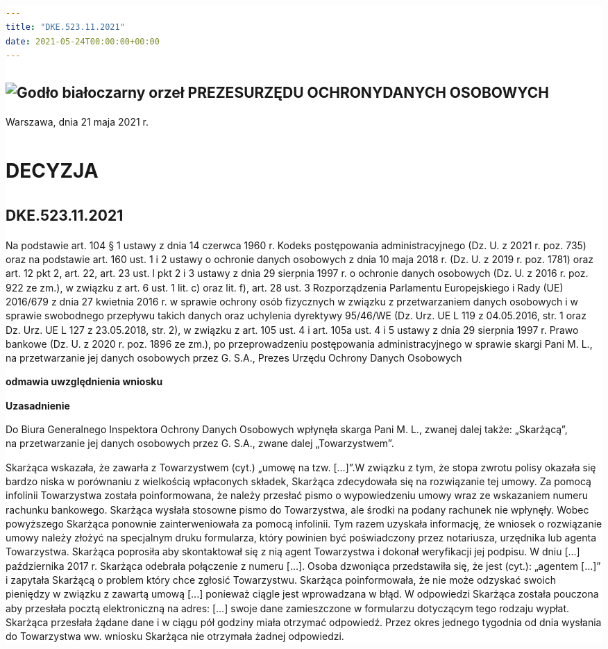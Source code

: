 ```yaml
---
title: "DKE.523.11.2021"
date: 2021-05-24T00:00:00+00:00
---
```



![Godło białoczarny orzeł](/bundles/app/img/orzeł2.png)
PREZESURZĘDU OCHRONYDANYCH OSOBOWYCH
------------------------------------




 Warszawa, dnia 21
 maja
 2021 r.
 


 DECYZJA
=========


DKE.523.11.2021
---------------


Na podstawie art. 104 § 1 ustawy z dnia 14 czerwca 1960 r. Kodeks postępowania administracyjnego (Dz. U. z 2021 r. poz. 735) oraz na podstawie art. 160 ust. 1 i 2 ustawy o ochronie danych osobowych z dnia 10 maja 2018 r. (Dz. U. z 2019 r. poz. 1781) oraz art. 12 pkt 2, art. 22, art. 23 ust. l pkt 2 i 3 ustawy z dnia 29 sierpnia 1997 r. o ochronie danych osobowych (Dz. U. z 2016 r. poz. 922 ze zm.), w związku z art. 6 ust. 1 lit. c) oraz lit. f), art. 28 ust. 3 Rozporządzenia Parlamentu Europejskiego i Rady (UE) 2016/679 z dnia 27 kwietnia 2016 r. w sprawie ochrony osób fizycznych w związku z przetwarzaniem danych osobowych i w sprawie swobodnego przepływu takich danych oraz uchylenia dyrektywy 95/46/WE (Dz. Urz. UE L 119 z 04.05.2016, str. 1 oraz Dz. Urz. UE L 127 z 23.05.2018, str. 2), w związku z art. 105 ust. 4 i art. 105a ust. 4 i 5 ustawy z dnia 29 sierpnia 1997 r. Prawo bankowe (Dz. U. z 2020 r. poz. 1896 ze zm.), po przeprowadzeniu postępowania administracyjnego w sprawie skargi Pani M. L., na przetwarzanie jej danych osobowych przez G. S.A., Prezes Urzędu Ochrony Danych Osobowych


**odmawia uwzględnienia wniosku**


**Uzasadnienie**


Do Biura Generalnego Inspektora Ochrony Danych Osobowych wpłynęła skarga Pani M. L., zwanej dalej także: „Skarżącą”, na przetwarzanie jej danych osobowych przez G. S.A., zwane dalej „Towarzystwem”.


Skarżąca wskazała, że zawarła z Towarzystwem (cyt.) „umowę na tzw. […]”.W związku z tym, że stopa zwrotu polisy okazała się bardzo niska w porównaniu z wielkością wpłaconych składek, Skarżąca zdecydowała się na rozwiązanie tej umowy. Za pomocą infolinii Towarzystwa została poinformowana, że należy przesłać pismo o wypowiedzeniu umowy wraz ze wskazaniem numeru rachunku bankowego. Skarżąca wysłała stosowne pismo do Towarzystwa, ale środki na podany rachunek nie wpłynęły. Wobec powyższego Skarżąca ponownie zainterweniowała za pomocą infolinii. Tym razem uzyskała informację, że wniosek o rozwiązanie umowy należy złożyć na specjalnym druku formularza, który powinien być poświadczony przez notariusza, urzędnika lub agenta Towarzystwa. Skarżąca poprosiła aby skontaktował się z nią agent Towarzystwa i dokonał weryfikacji jej podpisu. W dniu […] października 2017 r. Skarżąca odebrała połączenie z numeru […]. Osoba dzwoniąca przedstawiła się, że jest (cyt.): „agentem […]” i zapytała Skarżącą o problem który chce zgłosić Towarzystwu. Skarżąca poinformowała, że nie może odzyskać swoich pieniędzy w związku z zawartą umową [...] ponieważ ciągle jest wprowadzana w błąd. W odpowiedzi Skarżąca została pouczona aby przesłała pocztą elektroniczną na adres: […] swoje dane zamieszczone w formularzu dotyczącym tego rodzaju wypłat. Skarżąca przesłała żądane dane i w ciągu pół godziny miała otrzymać odpowiedź. Przez okres jednego tygodnia od dnia wysłania do Towarzystwa ww. wniosku Skarżąca nie otrzymała żadnej odpowiedzi.

